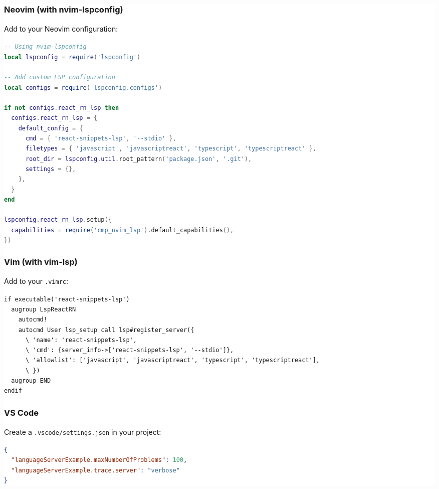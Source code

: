 ### Neovim (with nvim-lspconfig)

Add to your Neovim configuration:

```lua
-- Using nvim-lspconfig
local lspconfig = require('lspconfig')

-- Add custom LSP configuration
local configs = require('lspconfig.configs')

if not configs.react_rn_lsp then
  configs.react_rn_lsp = {
    default_config = {
      cmd = { 'react-snippets-lsp', '--stdio' },
      filetypes = { 'javascript', 'javascriptreact', 'typescript', 'typescriptreact' },
      root_dir = lspconfig.util.root_pattern('package.json', '.git'),
      settings = {},
    },
  }
end

lspconfig.react_rn_lsp.setup({
  capabilities = require('cmp_nvim_lsp').default_capabilities(),
})
```

### Vim (with vim-lsp)

Add to your `.vimrc`:

```vim
if executable('react-snippets-lsp')
  augroup LspReactRN
    autocmd!
    autocmd User lsp_setup call lsp#register_server({
      \ 'name': 'react-snippets-lsp',
      \ 'cmd': {server_info->['react-snippets-lsp', '--stdio']},
      \ 'allowlist': ['javascript', 'javascriptreact', 'typescript', 'typescriptreact'],
      \ })
  augroup END
endif
```

### VS Code

Create a `.vscode/settings.json` in your project:

```json
{
  "languageServerExample.maxNumberOfProblems": 100,
  "languageServerExample.trace.server": "verbose"
}
```
